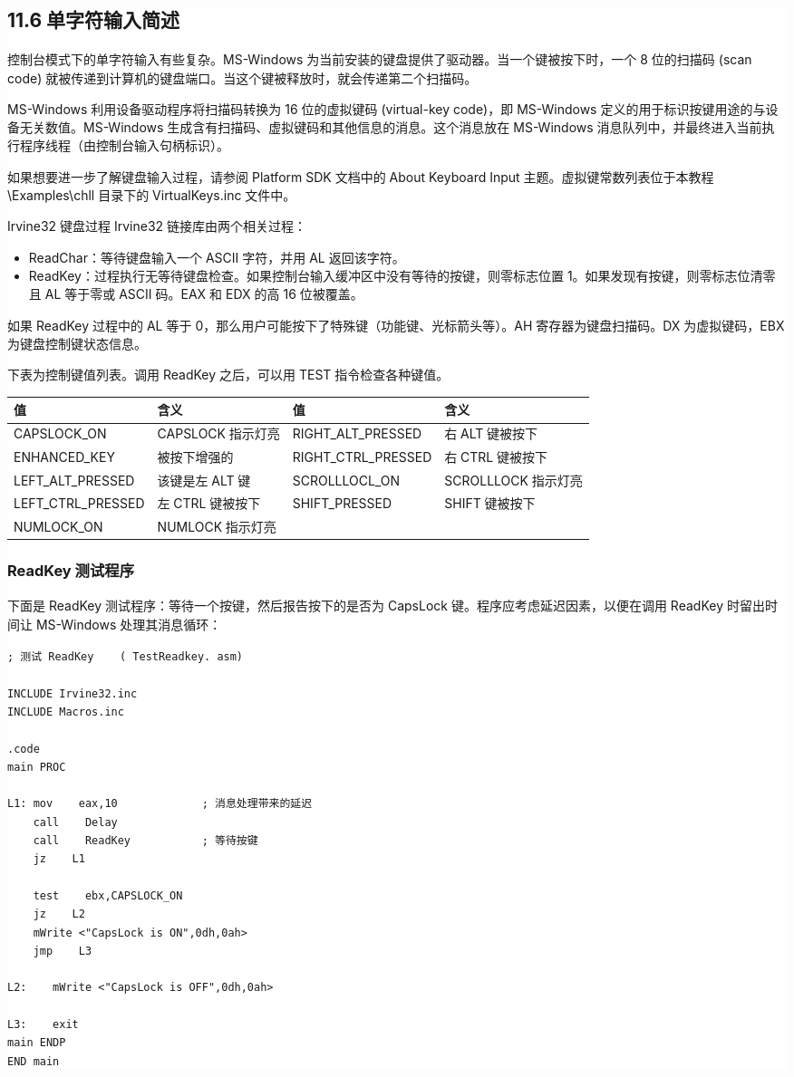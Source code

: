## 11.6 单字符输入简述

控制台模式下的单字符输入有些复杂。MS-Windows 为当前安装的键盘提供了驱动器。当一个键被按下时，一个 8 位的扫描码 \(scan code\) 就被传递到计算机的键盘端口。当这个键被释放时，就会传递第二个扫描码。

MS-Windows 利用设备驱动程序将扫描码转换为 16 位的虚拟键码 \(virtual-key code\)，即 MS-Windows 定义的用于标识按键用途的与设备无关数值。MS-Windows 生成含有扫描码、虚拟键码和其他信息的消息。这个消息放在 MS-Windows 消息队列中，并最终进入当前执行程序线程（由控制台输入句柄标识）。

如果想要进一步了解键盘输入过程，请参阅 Platform SDK 文档中的 About Keyboard Input 主题。虚拟键常数列表位于本教程 \Examples\chll 目录下的 VirtualKeys.inc 文件中。

Irvine32 键盘过程 Irvine32 链接库由两个相关过程：

* ReadChar：等待键盘输入一个 ASCII 字符，并用 AL 返回该字符。
* ReadKey：过程执行无等待键盘检查。如果控制台输入缓冲区中没有等待的按键，则零标志位置 1。如果发现有按键，则零标志位清零且 AL 等于零或 ASCII 码。EAX 和 EDX 的高 16 位被覆盖。

如果 ReadKey 过程中的 AL 等于 0，那么用户可能按下了特殊键（功能键、光标箭头等）。AH 寄存器为键盘扫描码。DX 为虚拟键码，EBX 为键盘控制键状态信息。

下表为控制键值列表。调用 ReadKey 之后，可以用 TEST 指令检查各种键值。

| 值 | 含义 | 值 | 含义 |
| :--- | :--- | :--- | :--- |
| CAPSLOCK\_ON | CAPSLOCK 指示灯亮 | RIGHT\_ALT\_PRESSED | 右 ALT 键被按下 |
| ENHANCED\_KEY | 被按下增强的 | RIGHT\_CTRL\_PRESSED | 右 CTRL 键被按下 |
| LEFT\_ALT\_PRESSED | 该键是左 ALT 键 | SCROLLLOCL\_ON | SCROLLLOCK 指示灯亮 |
| LEFT\_CTRL\_PRESSED | 左 CTRL 键被按下 | SHIFT\_PRESSED | SHIFT 键被按下 |
| NUMLOCK\_ON | NUMLOCK 指示灯亮 |  |  |

### ReadKey 测试程序

下面是 ReadKey 测试程序：等待一个按键，然后报告按下的是否为 CapsLock 键。程序应考虑延迟因素，以便在调用 ReadKey 时留出时间让 MS-Windows 处理其消息循环：

```text
; 测试 ReadKey    ( TestReadkey. asm)

INCLUDE Irvine32.inc
INCLUDE Macros.inc

.code
main PROC

L1: mov    eax,10             ; 消息处理带来的延迟
    call    Delay
    call    ReadKey           ; 等待按键
    jz    L1

    test    ebx,CAPSLOCK_ON   
    jz    L2
    mWrite <"CapsLock is ON",0dh,0ah>
    jmp    L3

L2:    mWrite <"CapsLock is OFF",0dh,0ah>

L3:    exit
main ENDP
END main
```
